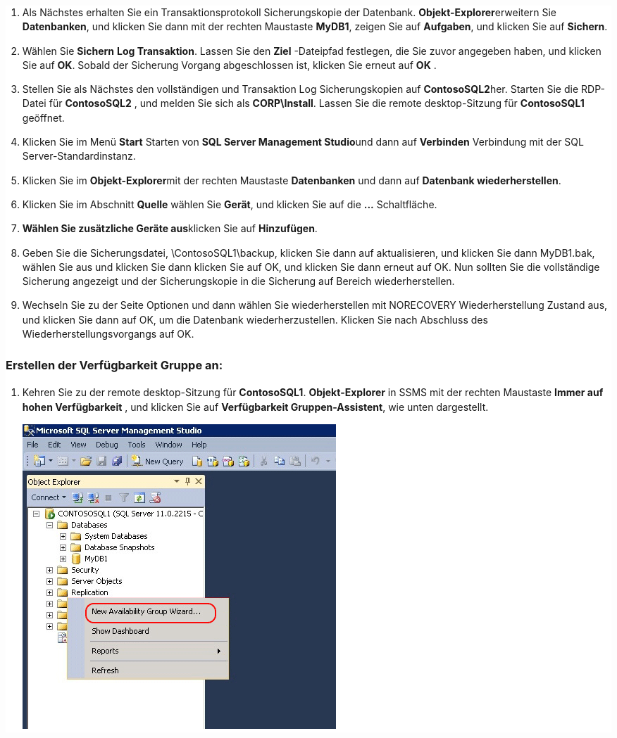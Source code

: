 1. Als Nächstes erhalten Sie ein Transaktionsprotokoll Sicherungskopie der Datenbank. **Objekt-Explorer**erweitern Sie **Datenbanken**, und klicken Sie dann mit der rechten Maustaste **MyDB1**, zeigen Sie auf **Aufgaben**, und klicken Sie auf **Sichern**.

1. Wählen Sie **Sichern** **Log Transaktion**. Lassen Sie den **Ziel** -Dateipfad festlegen, die Sie zuvor angegeben haben, und klicken Sie auf **OK**. Sobald der Sicherung Vorgang abgeschlossen ist, klicken Sie erneut auf **OK** .

1. Stellen Sie als Nächstes den vollständigen und Transaktion Log Sicherungskopien auf **ContosoSQL2**her. Starten Sie die RDP-Datei für **ContosoSQL2** , und melden Sie sich als **CORP\Install**. Lassen Sie die remote desktop-Sitzung für **ContosoSQL1** geöffnet.

1. Klicken Sie im Menü **Start** Starten von **SQL Server Management Studio**und dann auf **Verbinden** Verbindung mit der SQL Server-Standardinstanz.

1. Klicken Sie im **Objekt-Explorer**mit der rechten Maustaste **Datenbanken** und dann auf **Datenbank wiederherstellen**.

1. Klicken Sie im Abschnitt **Quelle** wählen Sie **Gerät**, und klicken Sie auf die **...** Schaltfläche.

1. **Wählen Sie zusätzliche Geräte aus**klicken Sie auf **Hinzufügen**.

1. Geben Sie die Sicherungsdatei, \\ContosoSQL1\backup, klicken Sie dann auf aktualisieren, und klicken Sie dann MyDB1.bak, wählen Sie aus und klicken Sie dann klicken Sie auf OK, und klicken Sie dann erneut auf OK. Nun sollten Sie die vollständige Sicherung angezeigt und der Sicherungskopie in die Sicherung auf Bereich wiederherstellen.

1. Wechseln Sie zu der Seite Optionen und dann wählen Sie wiederherstellen mit NORECOVERY Wiederherstellung Zustand aus, und klicken Sie dann auf OK, um die Datenbank wiederherzustellen. Klicken Sie nach Abschluss des Wiederherstellungsvorgangs auf OK.

### <a name="create-the-availability-group"></a>Erstellen der Verfügbarkeit Gruppe an:

1. Kehren Sie zu der remote desktop-Sitzung für **ContosoSQL1**. **Objekt-Explorer** in SSMS mit der rechten Maustaste **Immer auf hohen Verfügbarkeit** , und klicken Sie auf **Verfügbarkeit Gruppen-Assistent**, wie unten dargestellt.

    ![Starten des Assistenten für die neue Gruppe Verfügbarkeit](./media/virtual-machines-windows-classic-portal-sql-alwayson-availability-groups/IC665523.gif)
